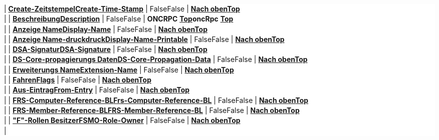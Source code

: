 | [<span data-ttu-id="fe3ff-179">**Create-Zeitstempel**</span><span class="sxs-lookup"><span data-stu-id="fe3ff-179">**Create-Time-Stamp**</span></span>](a-createtimestamp.md)                              | <span data-ttu-id="fe3ff-180">False</span><span class="sxs-lookup"><span data-stu-id="fe3ff-180">False</span></span>     | [<span data-ttu-id="fe3ff-181">**Nach oben**</span><span class="sxs-lookup"><span data-stu-id="fe3ff-181">**Top**</span></span>](c-top.md)<br/>            |
| [<span data-ttu-id="fe3ff-182">**Beschreibung**</span><span class="sxs-lookup"><span data-stu-id="fe3ff-182">**Description**</span></span>](a-description.md)                                        | <span data-ttu-id="fe3ff-183">False</span><span class="sxs-lookup"><span data-stu-id="fe3ff-183">False</span></span>     | <span data-ttu-id="fe3ff-184">**ONCRPC** [ **Top**](c-top.md)</span><span class="sxs-lookup"><span data-stu-id="fe3ff-184">**oncRpc** [**Top**](c-top.md)</span></span><br/> |
| [<span data-ttu-id="fe3ff-185">**Anzeige Name**</span><span class="sxs-lookup"><span data-stu-id="fe3ff-185">**Display-Name**</span></span>](a-displayname.md)                                       | <span data-ttu-id="fe3ff-186">False</span><span class="sxs-lookup"><span data-stu-id="fe3ff-186">False</span></span>     | [<span data-ttu-id="fe3ff-187">**Nach oben**</span><span class="sxs-lookup"><span data-stu-id="fe3ff-187">**Top**</span></span>](c-top.md)<br/>            |
| [<span data-ttu-id="fe3ff-188">**Anzeige Name-druckdruck**</span><span class="sxs-lookup"><span data-stu-id="fe3ff-188">**Display-Name-Printable**</span></span>](a-displaynameprintable.md)                    | <span data-ttu-id="fe3ff-189">False</span><span class="sxs-lookup"><span data-stu-id="fe3ff-189">False</span></span>     | [<span data-ttu-id="fe3ff-190">**Nach oben**</span><span class="sxs-lookup"><span data-stu-id="fe3ff-190">**Top**</span></span>](c-top.md)<br/>            |
| [<span data-ttu-id="fe3ff-191">**DSA-Signatur**</span><span class="sxs-lookup"><span data-stu-id="fe3ff-191">**DSA-Signature**</span></span>](a-dsasignature.md)                                     | <span data-ttu-id="fe3ff-192">False</span><span class="sxs-lookup"><span data-stu-id="fe3ff-192">False</span></span>     | [<span data-ttu-id="fe3ff-193">**Nach oben**</span><span class="sxs-lookup"><span data-stu-id="fe3ff-193">**Top**</span></span>](c-top.md)<br/>            |
| [<span data-ttu-id="fe3ff-194">**DS-Core-propagierungs Daten**</span><span class="sxs-lookup"><span data-stu-id="fe3ff-194">**DS-Core-Propagation-Data**</span></span>](a-dscorepropagationdata.md)                 | <span data-ttu-id="fe3ff-195">False</span><span class="sxs-lookup"><span data-stu-id="fe3ff-195">False</span></span>     | [<span data-ttu-id="fe3ff-196">**Nach oben**</span><span class="sxs-lookup"><span data-stu-id="fe3ff-196">**Top**</span></span>](c-top.md)<br/>            |
| [<span data-ttu-id="fe3ff-197">**Erweiterungs Name**</span><span class="sxs-lookup"><span data-stu-id="fe3ff-197">**Extension-Name**</span></span>](a-extensionname.md)                                   | <span data-ttu-id="fe3ff-198">False</span><span class="sxs-lookup"><span data-stu-id="fe3ff-198">False</span></span>     | [<span data-ttu-id="fe3ff-199">**Nach oben**</span><span class="sxs-lookup"><span data-stu-id="fe3ff-199">**Top**</span></span>](c-top.md)<br/>            |
| [<span data-ttu-id="fe3ff-200">**Fahren**</span><span class="sxs-lookup"><span data-stu-id="fe3ff-200">**Flags**</span></span>](a-flags.md)                                                    | <span data-ttu-id="fe3ff-201">False</span><span class="sxs-lookup"><span data-stu-id="fe3ff-201">False</span></span>     | [<span data-ttu-id="fe3ff-202">**Nach oben**</span><span class="sxs-lookup"><span data-stu-id="fe3ff-202">**Top**</span></span>](c-top.md)<br/>            |
| [<span data-ttu-id="fe3ff-203">**Aus-Eintrag**</span><span class="sxs-lookup"><span data-stu-id="fe3ff-203">**From-Entry**</span></span>](a-fromentry.md)                                           | <span data-ttu-id="fe3ff-204">False</span><span class="sxs-lookup"><span data-stu-id="fe3ff-204">False</span></span>     | [<span data-ttu-id="fe3ff-205">**Nach oben**</span><span class="sxs-lookup"><span data-stu-id="fe3ff-205">**Top**</span></span>](c-top.md)<br/>            |
| [<span data-ttu-id="fe3ff-206">**FRS-Computer-Reference-BL**</span><span class="sxs-lookup"><span data-stu-id="fe3ff-206">**Frs-Computer-Reference-BL**</span></span>](a-frscomputerreferencebl.md)               | <span data-ttu-id="fe3ff-207">False</span><span class="sxs-lookup"><span data-stu-id="fe3ff-207">False</span></span>     | [<span data-ttu-id="fe3ff-208">**Nach oben**</span><span class="sxs-lookup"><span data-stu-id="fe3ff-208">**Top**</span></span>](c-top.md)<br/>            |
| [<span data-ttu-id="fe3ff-209">**FRS-Member-Reference-BL**</span><span class="sxs-lookup"><span data-stu-id="fe3ff-209">**FRS-Member-Reference-BL**</span></span>](a-frsmemberreferencebl.md)                   | <span data-ttu-id="fe3ff-210">False</span><span class="sxs-lookup"><span data-stu-id="fe3ff-210">False</span></span>     | [<span data-ttu-id="fe3ff-211">**Nach oben**</span><span class="sxs-lookup"><span data-stu-id="fe3ff-211">**Top**</span></span>](c-top.md)<br/>            |
| [<span data-ttu-id="fe3ff-212">**"F"-Rollen Besitzer**</span><span class="sxs-lookup"><span data-stu-id="fe3ff-212">**FSMO-Role-Owner**</span></span>](a-fsmoroleowner.md)                                  | <span data-ttu-id="fe3ff-213">False</span><span class="sxs-lookup"><span data-stu-id="fe3ff-213">False</span></span>     | [<span data-ttu-id="fe3ff-214">**Nach oben**</span><span class="sxs-lookup"><span data-stu-id="fe3ff-214">**Top**</span></span>](c-top.md)<br/>            |